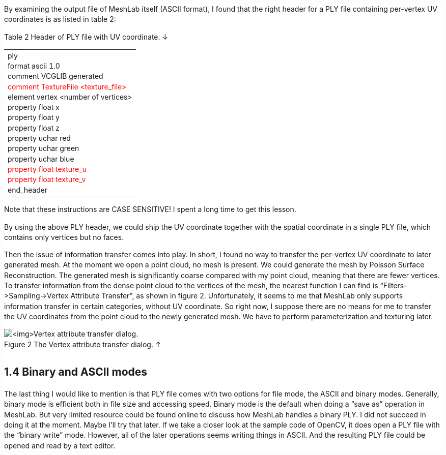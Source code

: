 By examining the output file of MeshLab itself (ASCII format), I found that the right header for a PLY file containing per-vertex UV coordinates is as listed in table 2:

Table 2 Header of PLY file with UV coordinate. &darr;<br>
<table>
    <tr>
        <td>
            ply<br>
            format ascii 1.0<br>
            comment VCGLIB generated<br>
            <span style="color:red">comment TextureFile &lt;texture_file&gt;</span><br>
            element vertex &lt;number of vertices&gt;<br>
            property float x<br>
            property float y<br>
            property float z<br>
            property uchar red<br>
            property uchar green<br>
            property uchar blue<br>
            <span style="color:red">property float texture_u</span><br>
            <span style="color:red">property float texture_v</span><br>
            end_header<br>
        </td>
    </tr>
</table>

Note that these instructions are CASE SENSITIVE! I spent a long time to get this lesson.

By using the above PLY header, we could ship the UV coordinate together with the spatial coordinate in a single PLY file, which contains only vertices but no faces.

Then the issue of information transfer comes into play. In short, I found no way to transfer the per-vertex UV coordinate to later generated mesh. At the moment we open a point cloud, no mesh is present. We could generate the mesh by Poisson Surface Reconstruction. The generated mesh is significantly coarse compared with my point cloud, meaning that there are fewer vertices. To transfer information from the dense point cloud to the vertices of the mesh, the nearest function I can find is “Filters->Sampling->Vertex Attribute Transfer”, as shown in figure 2. Unfortunately, it seems to me that MeshLab only supports information transfer in certain categories, without UV coordinate. So right now, I suppose there are no means for me to transfer the UV coordinates from the point cloud to the newly generated mesh. We have to perform parameterization and texturing later.

<p><img src="{{site.baseurl}}/Resources/Posts/Robotics/Stereo/MeshLab/vertex_attribute_transfer.png" alt="<img>Vertex attribute transfer dialog." width="400px"><br>
Figure 2 The Vertex attribute transfer dialog. &uarr;
</p>

## 1.4 Binary and ASCII modes ##
The last thing I would like to mention is that PLY file comes with two options for file mode, the ASCII and binary modes. Generally, binary mode is efficient both in file size and accessing speed. Binary mode is the default when doing a “save as” operation in MeshLab. But very limited resource could be found online to discuss how MeshLab handles a binary PLY. I did not succeed in doing it at the moment. Maybe I’ll try that later. If we take a closer look at the sample code of OpenCV, it does open a PLY file with the “binary write” mode. However, all of the later operations seems writing things in ASCII. And the resulting PLY file could be opened and read by a text editor.
